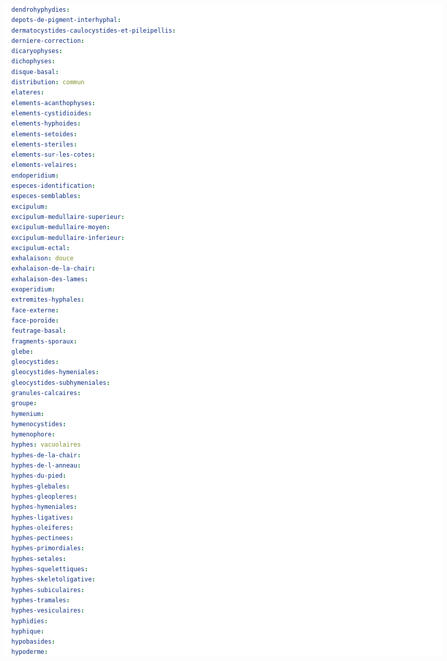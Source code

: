 ```yaml
  dendrohyphydies: 
  depots-de-pigment-interhyphal: 
  dermatocystides-caulocystides-et-pileipellis: 
  derniere-correction: 
  dicaryophyses: 
  dichophyses: 
  disque-basal: 
  distribution: commun
  elateres: 
  elements-acanthophyses: 
  elements-cystidioides: 
  elements-hyphoides: 
  elements-setoides: 
  elements-steriles: 
  elements-sur-les-cotes: 
  elements-velaires: 
  endoperidium: 
  especes-identification: 
  especes-semblables: 
  excipulum: 
  excipulum-medullaire-superieur: 
  excipulum-medullaire-moyen: 
  excipulum-medullaire-inferieur: 
  excipulum-ectal: 
  exhalaison: douce
  exhalaison-de-la-chair: 
  exhalaison-des-lames: 
  exoperidium: 
  extremites-hyphales: 
  face-externe: 
  face-poroïde: 
  feutrage-basal: 
  fragments-sporaux: 
  glebe: 
  gleocystides: 
  gleocystides-hymeniales: 
  gleocystides-subhymeniales: 
  granules-calcaires: 
  groupe: 
  hymenium: 
  hymenocystides: 
  hymenophore: 
  hyphes: vacuolaires
  hyphes-de-la-chair: 
  hyphes-de-l-anneau: 
  hyphes-du-pied: 
  hyphes-glebales: 
  hyphes-gleopleres: 
  hyphes-hymeniales: 
  hyphes-ligatives: 
  hyphes-oleiferes: 
  hyphes-pectinees: 
  hyphes-primordiales: 
  hyphes-setales: 
  hyphes-squelettiques: 
  hyphes-skeletoligative: 
  hyphes-subiculaires: 
  hyphes-tramales: 
  hyphes-vesiculaires: 
  hyphidies: 
  hyphique: 
  hypobasides: 
  hypoderme: 
```